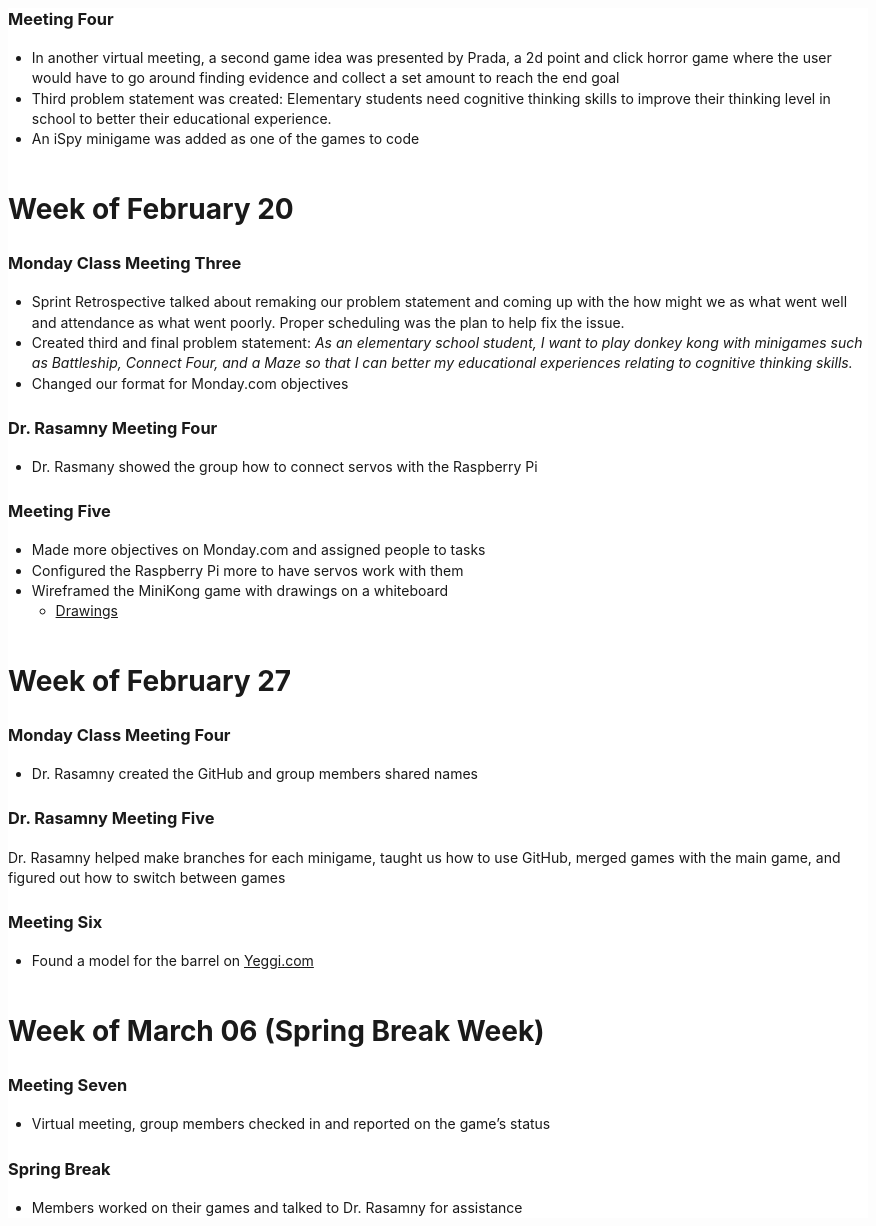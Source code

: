 ### **Meeting Four**
* In another virtual meeting, a second game idea was presented by Prada, a 2d point and click horror game where the user would have to go around finding evidence and collect a set amount to reach the end goal
* Third problem statement was created: Elementary students need cognitive thinking skills to improve their thinking level in school to better their educational experience.
* An iSpy minigame was added as one of the games to code

# Week of February 20
### **Monday Class Meeting Three**
* Sprint Retrospective talked about remaking our problem statement and coming up with the how might we as what went well and attendance as what went poorly. Proper scheduling was the plan to help fix the issue.
* Created third and final problem statement: *As an elementary school student, I want to play donkey kong with minigames such as Battleship, Connect Four, and a Maze so that I can better my educational experiences relating to cognitive thinking skills.*
* Changed our format for Monday.com objectives

### **Dr. Rasamny Meeting Four**
* Dr. Rasmany showed the group how to connect servos with the Raspberry Pi

### **Meeting Five**
* Made more objectives on Monday.com and assigned people to tasks
* Configured the Raspberry Pi more to have servos work with them 
* Wireframed the MiniKong game with drawings on a whiteboard
    * [Drawings](https://cdn.discordapp.com/attachments/1067121091484590191/1096170389069119628/image0.jpg)

# Week of February 27
### **Monday Class Meeting Four**
* Dr. Rasamny created the GitHub and group members shared names

### **Dr. Rasamny Meeting Five**
Dr. Rasamny helped make branches for each minigame, taught us how to use GitHub, merged games with the main game, and figured out how to switch between games

### **Meeting Six**
* Found a model for the barrel on [Yeggi.com](https://www.yeggi.com)

# Week of March 06 (Spring Break Week)
### **Meeting Seven**
* Virtual meeting, group members checked in and reported on the game’s status

### **Spring Break**
* Members worked on their games and talked to Dr. Rasamny for assistance
